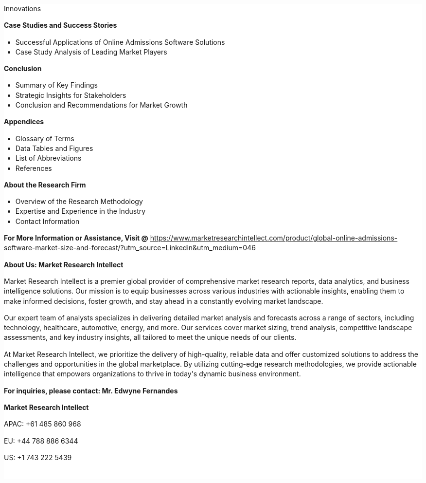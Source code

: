Innovations</li></ul><p><strong>Case Studies and Success Stories</strong></p><ul><li>Successful Applications of Online Admissions Software Solutions</li><li>Case Study Analysis of Leading Market Players</li></ul><p><strong>Conclusion</strong></p><ul><li>Summary of Key Findings</li><li>Strategic Insights for Stakeholders</li><li>Conclusion and Recommendations for Market Growth</li></ul><p><strong>Appendices</strong></p><ul><li>Glossary of Terms</li><li>Data Tables and Figures</li><li>List of Abbreviations</li><li>References</li></ul><p><strong>About the Research Firm</strong></p><ul><li>Overview of the Research Methodology</li><li>Expertise and Experience in the Industry</li><li>Contact Information</li></ul></div><div class="article-main__content" data-test-id="publishing-text-block"><p><span class="font-[700]"><strong>For More Information or Assistance, Visit @</strong>&nbsp;<a href="https://www.marketresearchintellect.com/product/global-online-admissions-software-market-size-and-forecast/?utm_source=Linkedin&utm_medium=046">https://www.marketresearchintellect.com/product/global-online-admissions-software-market-size-and-forecast/?utm_source=Linkedin&utm_medium=046</a></span></p><p><strong>About Us: Market Research Intellect</strong></p><p>Market Research Intellect is a premier global provider of comprehensive market research reports, data analytics, and business intelligence solutions. Our mission is to equip businesses across various industries with actionable insights, enabling them to make informed decisions, foster growth, and stay ahead in a constantly evolving market landscape.</p><p>Our expert team of analysts specializes in delivering detailed market analysis and forecasts across a range of sectors, including technology, healthcare, automotive, energy, and more. Our services cover market sizing, trend analysis, competitive landscape assessments, and key industry insights, all tailored to meet the unique needs of our clients.</p><p>At Market Research Intellect, we prioritize the delivery of high-quality, reliable data and offer customized solutions to address the challenges and opportunities in the global marketplace. By utilizing cutting-edge research methodologies, we provide actionable intelligence that empowers organizations to thrive in today's dynamic business environment.</p><p><strong>For inquiries, please contact: Mr. Edwyne Fernandes</strong></p><p><strong>Market Research Intellect</strong></p><p>APAC: +61 485 860 968</p><p>EU: +44 788 886 6344</p><p>US: +1 743 222 5439</p></div><div class="article-main__content" data-test-id="publishing-text-block">&nbsp;</div>
